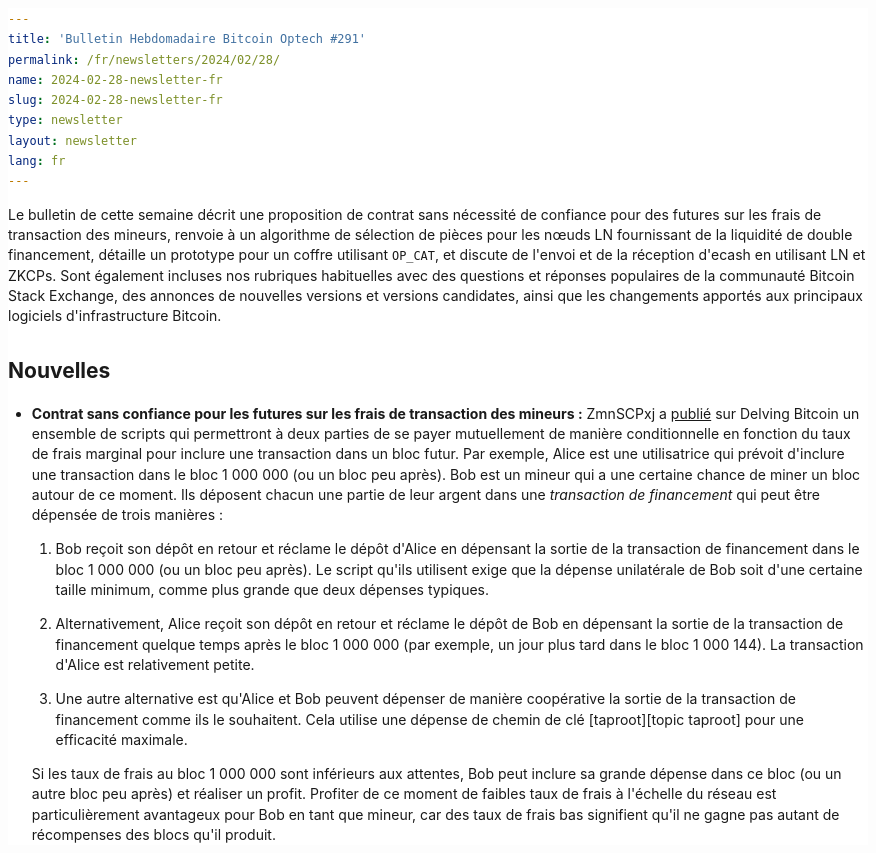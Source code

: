 ```yaml
---
title: 'Bulletin Hebdomadaire Bitcoin Optech #291'
permalink: /fr/newsletters/2024/02/28/
name: 2024-02-28-newsletter-fr
slug: 2024-02-28-newsletter-fr
type: newsletter
layout: newsletter
lang: fr
---
```

Le bulletin de cette semaine décrit une proposition de contrat sans nécessité de confiance pour des
futures sur les frais de transaction des mineurs, renvoie à un algorithme de sélection de pièces
pour les nœuds LN fournissant de la liquidité de double financement, détaille un prototype pour un
coffre utilisant `OP_CAT`, et discute de l'envoi et de la réception d'ecash en utilisant LN et
ZKCPs. Sont également incluses nos rubriques habituelles avec des questions et réponses populaires
de la communauté Bitcoin Stack Exchange, des annonces de nouvelles versions et
versions candidates, ainsi que les changements apportés aux principaux logiciels d'infrastructure Bitcoin.

## Nouvelles

- **Contrat sans confiance pour les futures sur les frais de transaction des mineurs :** ZmnSCPxj a
  [publié][zmnscpxj futures] sur Delving Bitcoin un ensemble de scripts qui permettront à deux parties
  de se payer mutuellement de manière conditionnelle en fonction du taux de frais marginal pour
  inclure une transaction dans un bloc futur. Par exemple, Alice est une utilisatrice qui prévoit
  d'inclure une transaction dans le bloc 1 000 000 (ou un bloc peu après). Bob est un mineur qui a une
  certaine chance de miner un bloc autour de ce moment. Ils déposent chacun une partie de leur argent
  dans une _transaction de financement_ qui peut être dépensée de trois manières :

  1. Bob reçoit son dépôt en retour et réclame le dépôt d'Alice en dépensant la sortie de la
     transaction de financement dans le bloc 1 000 000 (ou un bloc peu après). Le script qu'ils utilisent
     exige que la dépense unilatérale de Bob soit d'une certaine taille minimum, comme plus grande que
     deux dépenses typiques.

  2. Alternativement, Alice reçoit son dépôt en retour et réclame le dépôt de Bob en dépensant la
     sortie de la transaction de financement quelque temps après le bloc 1 000 000 (par exemple, un jour
     plus tard dans le bloc 1 000 144). La transaction d'Alice est relativement petite.

  3. Une autre alternative est qu'Alice et Bob peuvent dépenser de manière coopérative la sortie de la
     transaction de financement comme ils le souhaitent. Cela utilise une dépense de chemin de clé
     [taproot][topic taproot] pour une efficacité maximale.

  Si les taux de frais au bloc 1 000 000 sont inférieurs aux attentes, Bob peut inclure sa grande
  dépense dans ce bloc (ou un autre bloc peu après) et réaliser un profit. Profiter de ce moment de
  faibles taux de frais à l'échelle du réseau est particulièrement avantageux pour Bob en tant que
  mineur, car des taux de frais bas signifient qu'il ne gagne pas autant de récompenses des blocs
  qu'il produit.


[Core Lightning 24.02]: https://github.com/ElementsProject/lightning/releases/tag/v24.02
[myers csliq]: https://delvingbitcoin.org/t/liquidity-provider-utxo-management/600
[news134 cat]: /en/newsletters/2021/02/03/#replicating-op-checksigfromstack-with-bip340-and-op-cat
[news59 vaults]: /en/newsletters/2019/08/14/#bitcoin-vaults-without-covenants
[cashu]: https://github.com/cashubtc/nuts
[zmnscpxj futures]: https://delvingbitcoin.org/t/an-onchain-implementation-of-mining-feerate-futures/547
[harding futures]: https://delvingbitcoin.org/t/an-onchain-implementation-of-mining-feerate-futures/547/2
[myers cs]: https://delvingbitcoin.org/t/liquidity-provider-utxo-management/600
[rijndael vault]: https://delvingbitcoin.org/t/basic-vault-prototype-using-op-cat/576
[cat vault readme]: https://github.com/taproot-wizards/purrfect_vault
[towns lnecash]: https://delvingbitcoin.org/t/ecash-et-lightning-via-zkcp/586
[towns futures]: https://delvingbitcoin.org/t/an-onchain-implementation-of-mining-feerate-futures/547/6?u=harding
[calle lnecash]: https://delvingbitcoin.org/t/ecash-et-lightning-via-zkcp/586/2
[policy series]: /fr/blog/waiting-for-confirmation/
[mastering 06 cds]: https://github.com/bitcoinbook/bitcoinbook/blob/develop/ch06_transactions.adoc#circular-dependencies